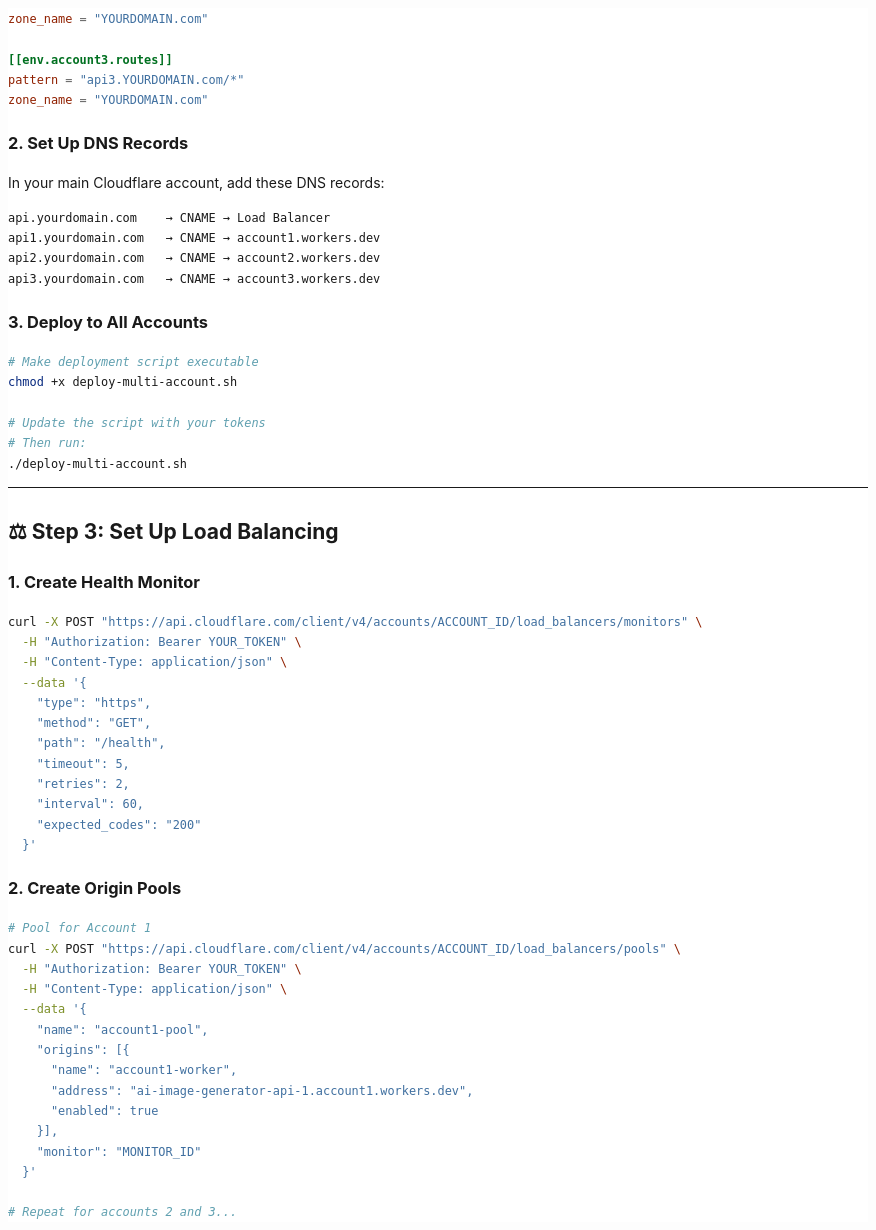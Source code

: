 ```toml
zone_name = "YOURDOMAIN.com"

[[env.account3.routes]]
pattern = "api3.YOURDOMAIN.com/*"
zone_name = "YOURDOMAIN.com"
```

### 2. Set Up DNS Records
In your main Cloudflare account, add these DNS records:
```
api.yourdomain.com    → CNAME → Load Balancer
api1.yourdomain.com   → CNAME → account1.workers.dev  
api2.yourdomain.com   → CNAME → account2.workers.dev
api3.yourdomain.com   → CNAME → account3.workers.dev
```

### 3. Deploy to All Accounts
```bash
# Make deployment script executable
chmod +x deploy-multi-account.sh

# Update the script with your tokens
# Then run:
./deploy-multi-account.sh
```

---

## ⚖️ Step 3: Set Up Load Balancing

### 1. Create Health Monitor
```bash
curl -X POST "https://api.cloudflare.com/client/v4/accounts/ACCOUNT_ID/load_balancers/monitors" \
  -H "Authorization: Bearer YOUR_TOKEN" \
  -H "Content-Type: application/json" \
  --data '{
    "type": "https",
    "method": "GET", 
    "path": "/health",
    "timeout": 5,
    "retries": 2,
    "interval": 60,
    "expected_codes": "200"
  }'
```

### 2. Create Origin Pools
```bash
# Pool for Account 1
curl -X POST "https://api.cloudflare.com/client/v4/accounts/ACCOUNT_ID/load_balancers/pools" \
  -H "Authorization: Bearer YOUR_TOKEN" \
  -H "Content-Type: application/json" \
  --data '{
    "name": "account1-pool",
    "origins": [{
      "name": "account1-worker",
      "address": "ai-image-generator-api-1.account1.workers.dev",
      "enabled": true
    }],
    "monitor": "MONITOR_ID"
  }'

# Repeat for accounts 2 and 3...
```